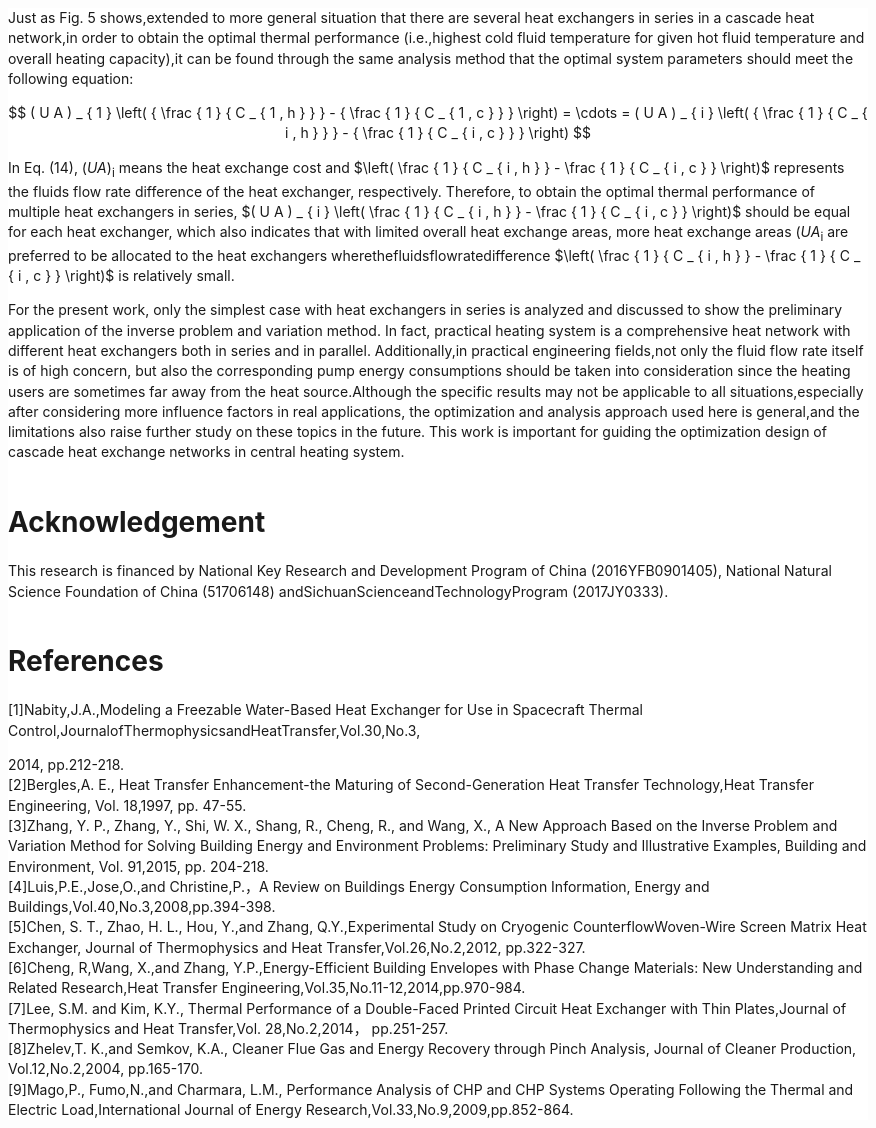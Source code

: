 Just as Fig. 5 shows,extended to more general situation that there are several heat exchangers in series in a cascade heat network,in order to obtain the optimal thermal performance (i.e.,highest cold fluid temperature for given hot fluid temperature and overall heating capacity),it can be found through the same analysis method that the optimal system parameters should meet the following equation:

$$
( U A ) _ { 1 } \left( { \frac { 1 } { C _ { 1 , h } } } - { \frac { 1 } { C _ { 1 , c } } } \right) = \cdots = ( U A ) _ { i } \left( { \frac { 1 } { C _ { i , h } } } - { \frac { 1 } { C _ { i , c } } } \right)
$$

In Eq. (14), $( U A ) _ { \mathrm { i } }$ means the heat exchange cost and $\left( \frac { 1 } { C _ { i , h } } - \frac { 1 } { C _ { i , c } } \right)$ represents the fluids flow rate difference of the heat exchanger, respectively. Therefore, to obtain the optimal thermal performance of multiple heat exchangers in series, $( U A ) _ { i } \left( \frac { 1 } { C _ { i , h } } - \frac { 1 } { C _ { i , c } } \right)$ should be equal for each heat exchanger, which also indicates that with limited overall heat exchange areas, more heat exchange areas $( U A _ { \mathrm { i } }$ are preferred to be allocated to the heat exchangers wherethefluidsflowratedifference $\left( \frac { 1 } { C _ { i , h } } - \frac { 1 } { C _ { i , c } } \right)$ is relatively small.

For the present work, only the simplest case with heat exchangers in series is analyzed and discussed to show the preliminary application of the inverse problem and variation method. In fact, practical heating system is a comprehensive heat network with different heat exchangers both in series and in parallel. Additionally,in practical engineering fields,not only the fluid flow rate itself is of high concern, but also the corresponding pump energy consumptions should be taken into consideration since the heating users are sometimes far away from the heat source.Although the specific results may not be applicable to all situations,especially after considering more influence factors in real applications, the optimization and analysis approach used here is general,and the limitations also raise further study on these topics in the future. This work is important for guiding the optimization design of cascade heat exchange networks in central heating system.

# Acknowledgement

This research is financed by National Key Research and Development Program of China (2016YFB0901405), National Natural Science Foundation of China (51706148) andSichuanScienceandTechnologyProgram (2017JY0333).

# References

[1]Nabity,J.A.,Modeling a Freezable Water-Based Heat Exchanger for Use in Spacecraft Thermal Control,JournalofThermophysicsandHeatTransfer,Vol.30,No.3,

2014, pp.212-218.   
[2]Bergles,A. E., Heat Transfer Enhancement-the Maturing of Second-Generation Heat Transfer Technology,Heat Transfer Engineering, Vol. 18,1997, pp. 47-55.   
[3]Zhang, Y. P., Zhang, Y., Shi, W. X., Shang, R., Cheng, R., and Wang, X., A New Approach Based on the Inverse Problem and Variation Method for Solving Building Energy and Environment Problems: Preliminary Study and Illustrative Examples, Building and Environment, Vol. 91,2015, pp. 204-218.   
[4]Luis,P.E.,Jose,O.,and Christine,P.，A Review on Buildings Energy Consumption Information, Energy and Buildings,Vol.40,No.3,2008,pp.394-398.   
[5]Chen, S. T., Zhao, H. L., Hou, Y.,and Zhang, Q.Y.,Experimental Study on Cryogenic CounterflowWoven-Wire Screen Matrix Heat Exchanger, Journal of Thermophysics and Heat Transfer,Vol.26,No.2,2012, pp.322-327.   
[6]Cheng, R,Wang, X.,and Zhang, Y.P.,Energy-Efficient Building Envelopes with Phase Change Materials: New Understanding and Related Research,Heat Transfer Engineering,Vol.35,No.11-12,2014,pp.970-984.   
[7]Lee, S.M. and Kim, K.Y., Thermal Performance of a Double-Faced Printed Circuit Heat Exchanger with Thin Plates,Journal of Thermophysics and Heat Transfer,Vol. 28,No.2,2014， pp.251-257.   
[8]Zhelev,T. K.,and Semkov, K.A., Cleaner Flue Gas and Energy Recovery through Pinch Analysis, Journal of Cleaner Production, Vol.12,No.2,2004, pp.165-170.   
[9]Mago,P., Fumo,N.,and Charmara, L.M., Performance Analysis of CHP and CHP Systems Operating Following the Thermal and Electric Load,International Journal of Energy Research,Vol.33,No.9,2009,pp.852-864.   